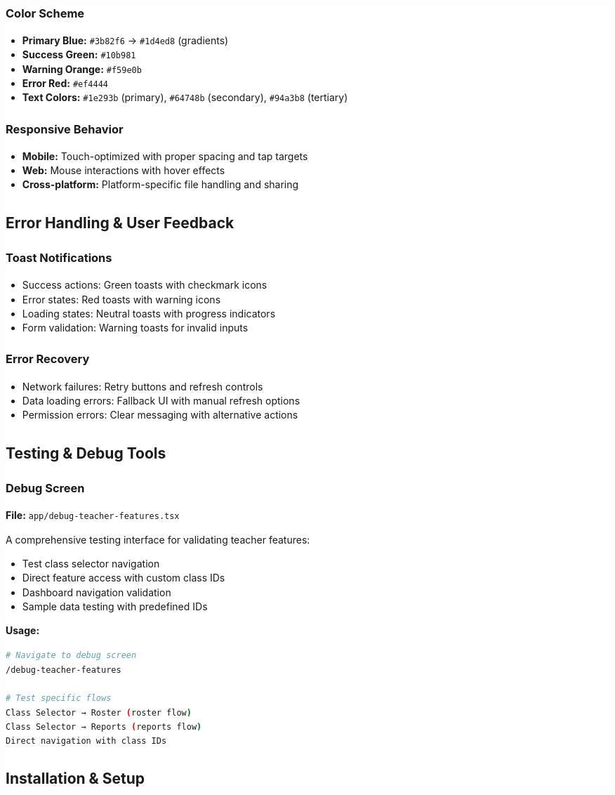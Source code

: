 ### Color Scheme
- **Primary Blue:** `#3b82f6` → `#1d4ed8` (gradients)
- **Success Green:** `#10b981`
- **Warning Orange:** `#f59e0b`
- **Error Red:** `#ef4444`
- **Text Colors:** `#1e293b` (primary), `#64748b` (secondary), `#94a3b8` (tertiary)

### Responsive Behavior
- **Mobile:** Touch-optimized with proper spacing and tap targets
- **Web:** Mouse interactions with hover effects
- **Cross-platform:** Platform-specific file handling and sharing

## Error Handling & User Feedback

### Toast Notifications
- Success actions: Green toasts with checkmark icons
- Error states: Red toasts with warning icons
- Loading states: Neutral toasts with progress indicators
- Form validation: Warning toasts for invalid inputs

### Error Recovery
- Network failures: Retry buttons and refresh controls
- Data loading errors: Fallback UI with manual refresh options
- Permission errors: Clear messaging with alternative actions

## Testing & Debug Tools

### Debug Screen
**File:** `app/debug-teacher-features.tsx`

A comprehensive testing interface for validating teacher features:
- Test class selector navigation
- Direct feature access with custom class IDs
- Dashboard navigation validation
- Sample data testing with predefined IDs

**Usage:**
```bash
# Navigate to debug screen
/debug-teacher-features

# Test specific flows
Class Selector → Roster (roster flow)
Class Selector → Reports (reports flow)
Direct navigation with class IDs
```

## Installation & Setup
